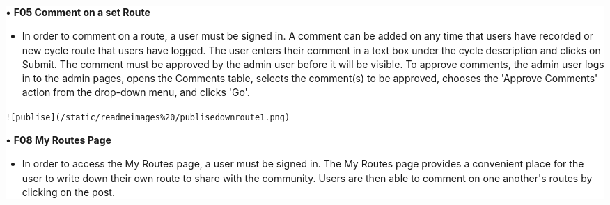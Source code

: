 • **F05 Comment on a set Route**
   - In order to comment on a route, a user must be signed in. A comment can be added on any time that users have recorded or new cycle route that users have logged. The user enters their comment in a text box under the cycle description and clicks on Submit. The comment must be approved by the admin user before it will be visible. To approve comments, the admin user logs in to the admin pages, opens the Comments table, selects the comment(s) to be approved, chooses the 'Approve Comments' action from the drop-down menu, and clicks 'Go'.

    ![publise](/static/readmeimages%20/publisedownroute1.png)
• **F08 My Routes Page**
   - In order to access the My Routes page, a user must be signed in. The My Routes page provides a convenient place for the user to write down their own route to share with the community. Users are then able to comment on one another's routes by clicking on the post.
